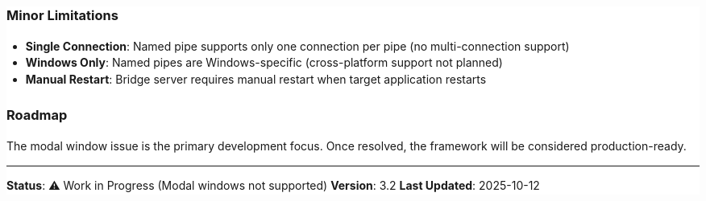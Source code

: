 ### Minor Limitations

- **Single Connection**: Named pipe supports only one connection per pipe (no multi-connection support)
- **Windows Only**: Named pipes are Windows-specific (cross-platform support not planned)
- **Manual Restart**: Bridge server requires manual restart when target application restarts

### Roadmap

The modal window issue is the primary development focus. Once resolved, the framework will be considered production-ready.

---

**Status**: ⚠️ Work in Progress (Modal windows not supported)
**Version**: 3.2
**Last Updated**: 2025-10-12
